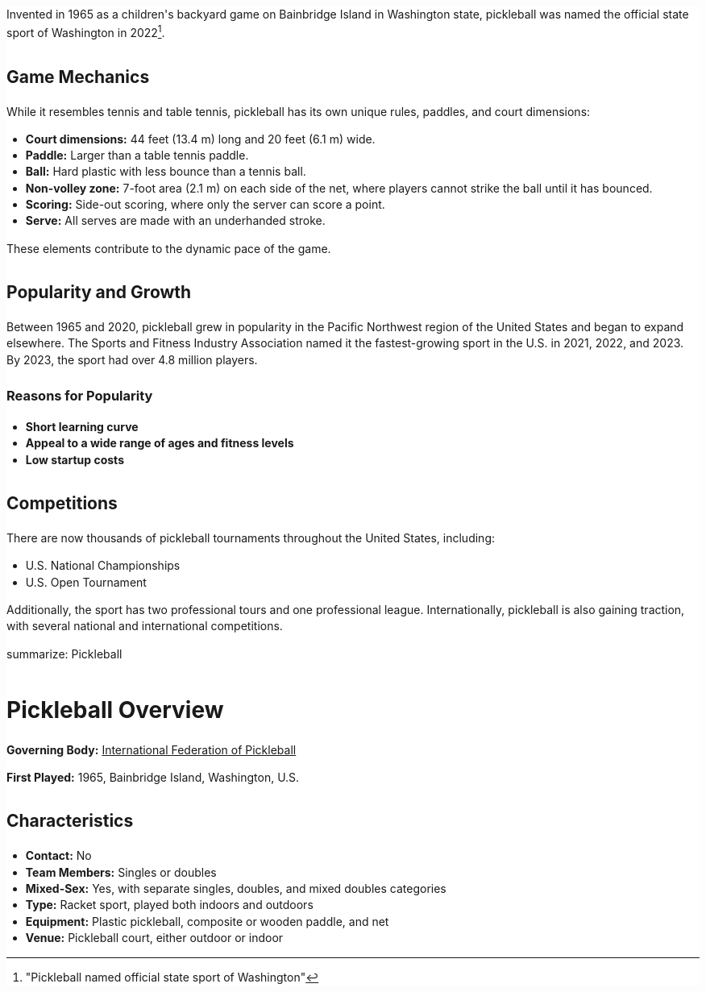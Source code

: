 Invented in 1965 as a children's backyard game on Bainbridge Island in Washington state, pickleball was named the official state sport of Washington in 2022[^2]. 

## Game Mechanics

While it resembles tennis and table tennis, pickleball has its own unique rules, paddles, and court dimensions:

- **Court dimensions:** 44 feet (13.4 m) long and 20 feet (6.1 m) wide.
- **Paddle:** Larger than a table tennis paddle.
- **Ball:** Hard plastic with less bounce than a tennis ball.
- **Non-volley zone:** 7-foot area (2.1 m) on each side of the net, where players cannot strike the ball until it has bounced.
- **Scoring:** Side-out scoring, where only the server can score a point.
- **Serve:** All serves are made with an underhanded stroke.

These elements contribute to the dynamic pace of the game.

## Popularity and Growth

Between 1965 and 2020, pickleball grew in popularity in the Pacific Northwest region of the United States and began to expand elsewhere. The Sports and Fitness Industry Association named it the fastest-growing sport in the U.S. in 2021, 2022, and 2023. By 2023, the sport had over 4.8 million players.

### Reasons for Popularity

- **Short learning curve**
- **Appeal to a wide range of ages and fitness levels**
- **Low startup costs**

## Competitions

There are now thousands of pickleball tournaments throughout the United States, including:

- U.S. National Championships
- U.S. Open Tournament

Additionally, the sport has two professional tours and one professional league. Internationally, pickleball is also gaining traction, with several national and international competitions.

[^1]: [International Federation of Pickleball](https://www.ifpickleball.org/)
[^2]: "Pickleball named official state sport of Washington"

summarize: Pickleball

# Pickleball Overview

**Governing Body:** [International Federation of Pickleball](https://www.ifpickleball.org/)

**First Played:** 1965, Bainbridge Island, Washington, U.S.

## Characteristics

- **Contact:** No
- **Team Members:** Singles or doubles
- **Mixed-Sex:** Yes, with separate singles, doubles, and mixed doubles categories
- **Type:** Racket sport, played both indoors and outdoors
- **Equipment:** Plastic pickleball, composite or wooden paddle, and net
- **Venue:** Pickleball court, either outdoor or indoor
